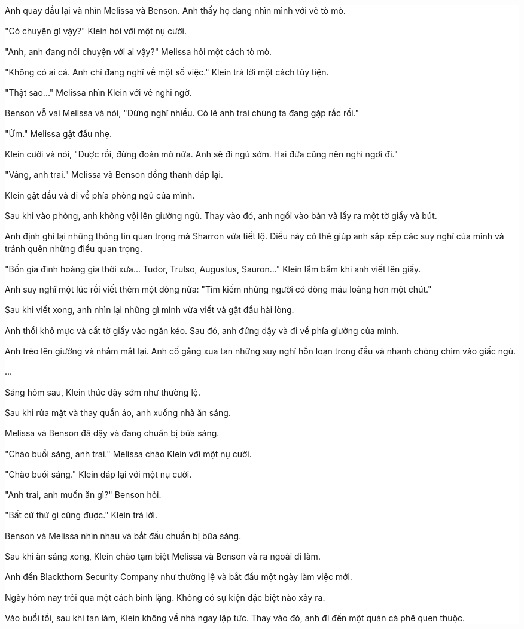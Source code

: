 Anh quay đầu lại và nhìn Melissa và Benson. Anh thấy họ đang nhìn mình với vẻ tò mò.

"Có chuyện gì vậy?" Klein hỏi với một nụ cười.

"Anh, anh đang nói chuyện với ai vậy?" Melissa hỏi một cách tò mò.

"Không có ai cả. Anh chỉ đang nghĩ về một số việc." Klein trả lời một cách tùy tiện.

"Thật sao..." Melissa nhìn Klein với vẻ nghi ngờ.

Benson vỗ vai Melissa và nói, "Đừng nghĩ nhiều. Có lẽ anh trai chúng ta đang gặp rắc rối."

"Ừm." Melissa gật đầu nhẹ.

Klein cười và nói, "Được rồi, đừng đoán mò nữa. Anh sẽ đi ngủ sớm. Hai đứa cũng nên nghỉ ngơi đi."

"Vâng, anh trai." Melissa và Benson đồng thanh đáp lại.

Klein gật đầu và đi về phía phòng ngủ của mình.

Sau khi vào phòng, anh không vội lên giường ngủ. Thay vào đó, anh ngồi vào bàn và lấy ra một tờ giấy và bút.

Anh định ghi lại những thông tin quan trọng mà Sharron vừa tiết lộ. Điều này có thể giúp anh sắp xếp các suy nghĩ của mình và tránh quên những điều quan trọng.

"Bốn gia đình hoàng gia thời xưa... Tudor, Trulso, Augustus, Sauron..." Klein lẩm bẩm khi anh viết lên giấy.

Anh suy nghĩ một lúc rồi viết thêm một dòng nữa: "Tìm kiếm những người có dòng máu loãng hơn một chút."

Sau khi viết xong, anh nhìn lại những gì mình vừa viết và gật đầu hài lòng.

Anh thổi khô mực và cất tờ giấy vào ngăn kéo. Sau đó, anh đứng dậy và đi về phía giường của mình.

Anh trèo lên giường và nhắm mắt lại. Anh cố gắng xua tan những suy nghĩ hỗn loạn trong đầu và nhanh chóng chìm vào giấc ngủ.

...

Sáng hôm sau, Klein thức dậy sớm như thường lệ.

Sau khi rửa mặt và thay quần áo, anh xuống nhà ăn sáng.

Melissa và Benson đã dậy và đang chuẩn bị bữa sáng.

"Chào buổi sáng, anh trai." Melissa chào Klein với một nụ cười.

"Chào buổi sáng." Klein đáp lại với một nụ cười.

"Anh trai, anh muốn ăn gì?" Benson hỏi.

"Bất cứ thứ gì cũng được." Klein trả lời.

Benson và Melissa nhìn nhau và bắt đầu chuẩn bị bữa sáng.

Sau khi ăn sáng xong, Klein chào tạm biệt Melissa và Benson và ra ngoài đi làm.

Anh đến Blackthorn Security Company như thường lệ và bắt đầu một ngày làm việc mới.

Ngày hôm nay trôi qua một cách bình lặng. Không có sự kiện đặc biệt nào xảy ra.

Vào buổi tối, sau khi tan làm, Klein không về nhà ngay lập tức. Thay vào đó, anh đi đến một quán cà phê quen thuộc.
